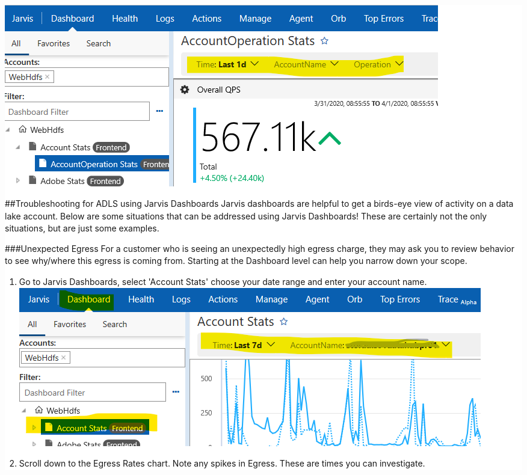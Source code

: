 ![image.png](/.attachments/image-3a19b31e-d661-47e9-84c4-828fe7df9422.png)

##Troubleshooting for ADLS using Jarvis Dashboards
Jarvis dashboards are helpful to get a birds-eye view of activity on a data lake account. Below are some situations that can be addressed using Jarvis Dashboards! These are certainly not the only situations, but are just some examples.

###Unexpected Egress
For a customer who is seeing an unexpectedly high egress charge, they may ask you to review behavior to see why/where this egress is coming from. Starting at the Dashboard level can help you narrow down your scope.

1. Go to Jarvis Dashboards, select 'Account Stats' choose your date range and enter your account name.
![image.png](/.attachments/image-ae554a85-36ef-4ec6-a666-8a91532b9086.png)

2. Scroll down to the Egress Rates chart. Note any spikes in Egress. These are times you can investigate.